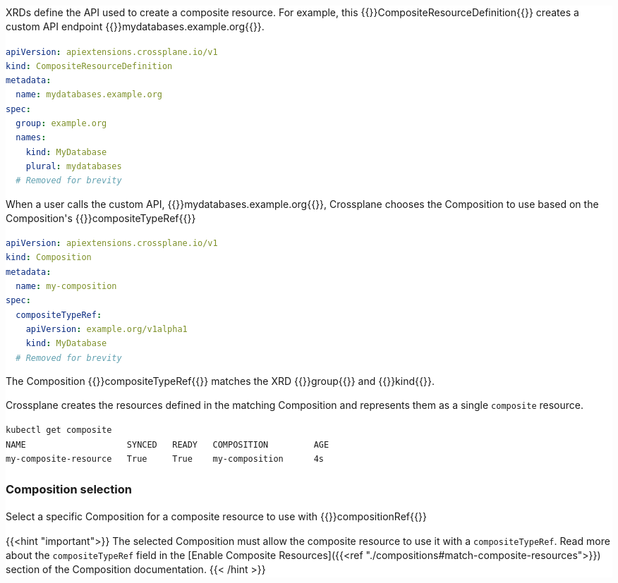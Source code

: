 XRDs define the API used to create a composite resource. For example, 
this {{<hover label="xrd1" line="2">}}CompositeResourceDefinition{{</hover>}}
creates a custom API endpoint 
{{<hover label="xrd1" line="4">}}mydatabases.example.org{{</hover>}}.

```yaml {label="xrd1",copy-lines="none"}
apiVersion: apiextensions.crossplane.io/v1
kind: CompositeResourceDefinition
metadata: 
  name: mydatabases.example.org
spec:
  group: example.org
  names:
    kind: MyDatabase
    plural: mydatabases
  # Removed for brevity
```

When a user calls the custom API, 
{{<hover label="xrd1" line="4">}}mydatabases.example.org{{</hover>}}, 
Crossplane chooses the Composition to use based on the Composition's 
{{<hover label="typeref" line="6">}}compositeTypeRef{{</hover>}}

```yaml {label="typeref",copy-lines="none"}
apiVersion: apiextensions.crossplane.io/v1
kind: Composition
metadata:
  name: my-composition
spec:
  compositeTypeRef:
    apiVersion: example.org/v1alpha1
    kind: MyDatabase
  # Removed for brevity
```

The Composition
{{<hover label="typeref" line="6">}}compositeTypeRef{{</hover>}} matches the 
XRD {{<hover label="xrd1" line="6">}}group{{</hover>}} and 
{{<hover label="xrd1" line="9">}}kind{{</hover>}}.

Crossplane creates the resources defined in the matching Composition and
represents them as a single `composite` resource. 

```shell{copy-lines="1"}
kubectl get composite
NAME                    SYNCED   READY   COMPOSITION         AGE
my-composite-resource   True     True    my-composition      4s
```

### Composition selection

Select a specific Composition for a composite resource to use with 
{{<hover label="compref" line="7">}}compositionRef{{</hover>}}

{{<hint "important">}}
The selected Composition must allow the composite resource to use it with a
`compositeTypeRef`. Read more about the `compositeTypeRef` field in the
[Enable Composite Resources]({{<ref "./compositions#match-composite-resources">}})
section of the Composition documentation. 
{{< /hint >}}
